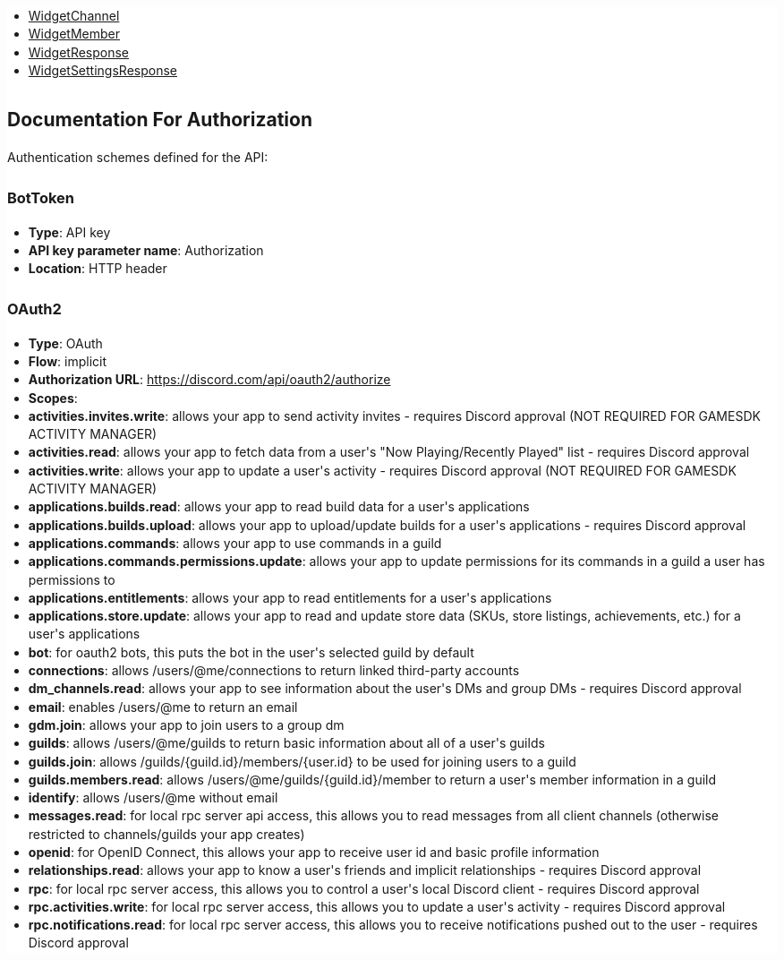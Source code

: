  - [WidgetChannel](docs/WidgetChannel.md)
 - [WidgetMember](docs/WidgetMember.md)
 - [WidgetResponse](docs/WidgetResponse.md)
 - [WidgetSettingsResponse](docs/WidgetSettingsResponse.md)


<a id="documentation-for-authorization"></a>
## Documentation For Authorization


Authentication schemes defined for the API:
<a id="BotToken"></a>
### BotToken

- **Type**: API key
- **API key parameter name**: Authorization
- **Location**: HTTP header

<a id="OAuth2"></a>
### OAuth2

- **Type**: OAuth
- **Flow**: implicit
- **Authorization URL**: https://discord.com/api/oauth2/authorize
- **Scopes**: 
 - **activities.invites.write**: allows your app to send activity invites - requires Discord approval (NOT REQUIRED FOR GAMESDK ACTIVITY MANAGER)
 - **activities.read**: allows your app to fetch data from a user's \"Now Playing/Recently Played\" list - requires Discord approval
 - **activities.write**: allows your app to update a user's activity - requires Discord approval (NOT REQUIRED FOR GAMESDK ACTIVITY MANAGER)
 - **applications.builds.read**: allows your app to read build data for a user's applications
 - **applications.builds.upload**: allows your app to upload/update builds for a user's applications - requires Discord approval
 - **applications.commands**: allows your app to use commands in a guild
 - **applications.commands.permissions.update**: allows your app to update permissions for its commands in a guild a user has permissions to
 - **applications.entitlements**: allows your app to read entitlements for a user's applications
 - **applications.store.update**: allows your app to read and update store data (SKUs, store listings, achievements, etc.) for a user's applications
 - **bot**: for oauth2 bots, this puts the bot in the user's selected guild by default
 - **connections**: allows /users/@me/connections to return linked third-party accounts
 - **dm_channels.read**: allows your app to see information about the user's DMs and group DMs - requires Discord approval
 - **email**: enables /users/@me to return an email
 - **gdm.join**: allows your app to join users to a group dm
 - **guilds**: allows /users/@me/guilds to return basic information about all of a user's guilds
 - **guilds.join**: allows /guilds/{guild.id}/members/{user.id} to be used for joining users to a guild
 - **guilds.members.read**: allows /users/@me/guilds/{guild.id}/member to return a user's member information in a guild
 - **identify**: allows /users/@me without email
 - **messages.read**: for local rpc server api access, this allows you to read messages from all client channels (otherwise restricted to channels/guilds your app creates)
 - **openid**: for OpenID Connect, this allows your app to receive user id and basic profile information
 - **relationships.read**: allows your app to know a user's friends and implicit relationships - requires Discord approval
 - **rpc**: for local rpc server access, this allows you to control a user's local Discord client - requires Discord approval
 - **rpc.activities.write**: for local rpc server access, this allows you to update a user's activity - requires Discord approval
 - **rpc.notifications.read**: for local rpc server access, this allows you to receive notifications pushed out to the user - requires Discord approval